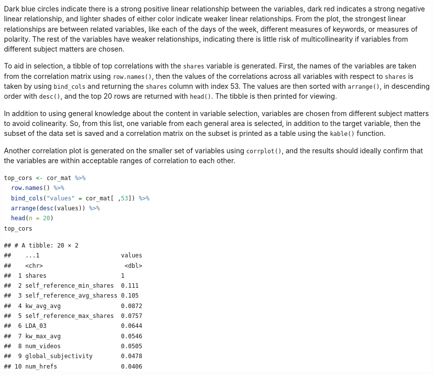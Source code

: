 Dark blue circles indicate there is a strong positive linear
relationship between the variables, dark red indicates a strong negative
linear relationship, and lighter shades of either color indicate weaker
linear relationships. From the plot, the strongest linear relationships
are between related variables, like each of the days of the week,
different measures of keywords, or measures of polarity. The rest of the
variables have weaker relationships, indicating there is little risk of
multicollinearity if variables from different subject matters are
chosen.

To aid in selection, a tibble of top correlations with the `shares`
variable is generated. First, the names of the variables are taken from
the correlation matrix using `row.names()`, then the values of the
correlations across all variables with respect to `shares` is taken by
using `bind_cols` and returning the `shares` column with index 53. The
values are then sorted with `arrange()`, in descending order with
`desc()`, and the top 20 rows are returned with `head()`. The tibble is
then printed for viewing.

In addition to using general knowledge about the content in variable
selection, variables are chosen from different subject matters to avoid
colinearity. So, from this list, one variable from each general area is
selected, in addition to the target variable, then the subset of the
data set is saved and a correlation matrix on the subset is printed as a
table using the `kable()` function.

Another correlation plot is generated on the smaller set of variables
using `corrplot()`, and the results should ideally confirm that the
variables are within acceptable ranges of correlation to each other.

``` r
top_cors <- cor_mat %>%
  row.names() %>%
  bind_cols("values" = cor_mat[ ,53]) %>%
  arrange(desc(values)) %>%
  head(n = 20)
top_cors
```

    ## # A tibble: 20 × 2
    ##    ...1                       values
    ##    <chr>                       <dbl>
    ##  1 shares                     1     
    ##  2 self_reference_min_shares  0.111 
    ##  3 self_reference_avg_sharess 0.105 
    ##  4 kw_avg_avg                 0.0872
    ##  5 self_reference_max_shares  0.0757
    ##  6 LDA_03                     0.0644
    ##  7 kw_max_avg                 0.0546
    ##  8 num_videos                 0.0505
    ##  9 global_subjectivity        0.0478
    ## 10 num_hrefs                  0.0406